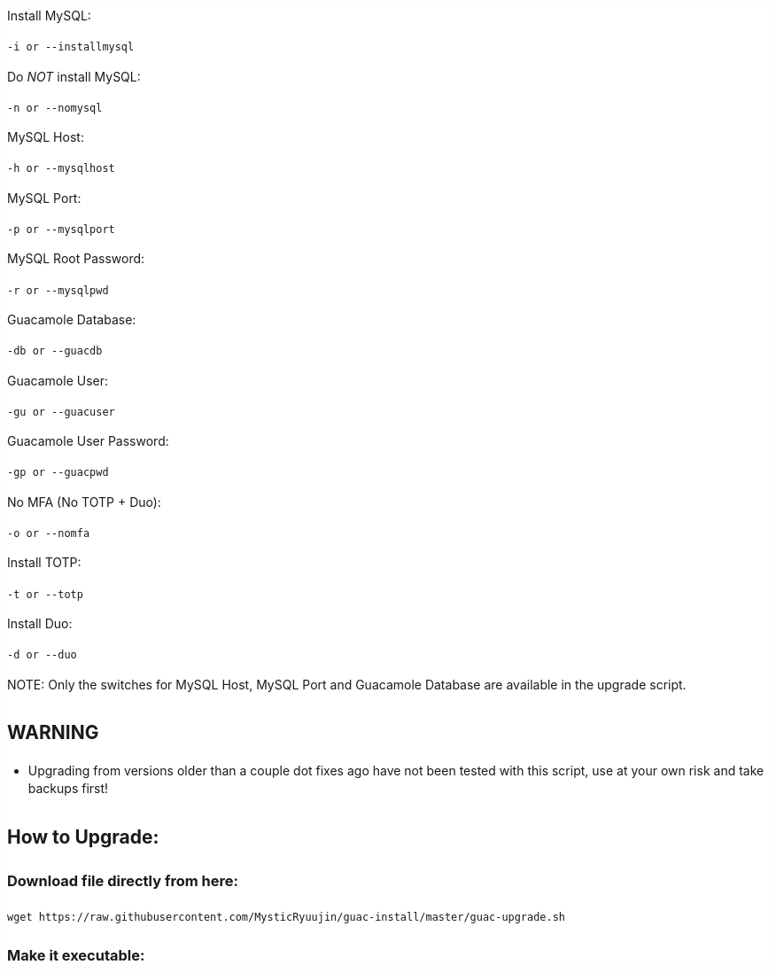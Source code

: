 Install MySQL:

`-i or --installmysql`

Do *NOT* install MySQL:

`-n or --nomysql`

MySQL Host:

`-h or --mysqlhost`

MySQL Port:

`-p or --mysqlport`

MySQL Root Password:

`-r or --mysqlpwd`

Guacamole Database:

`-db or --guacdb`

Guacamole User:

`-gu or --guacuser`

Guacamole User Password:

`-gp or --guacpwd`

No MFA (No TOTP + Duo):

`-o or --nomfa`

Install TOTP:

`-t or --totp`

Install Duo:

`-d or --duo`

NOTE: Only the switches for MySQL Host, MySQL Port and Guacamole Database are available in the upgrade script.

## WARNING

- Upgrading from versions older than a couple dot fixes ago have not been tested with this script, use at your own risk and take backups first!

## How to Upgrade:

### Download file directly from here:

`wget https://raw.githubusercontent.com/MysticRyuujin/guac-install/master/guac-upgrade.sh`

### Make it executable:
